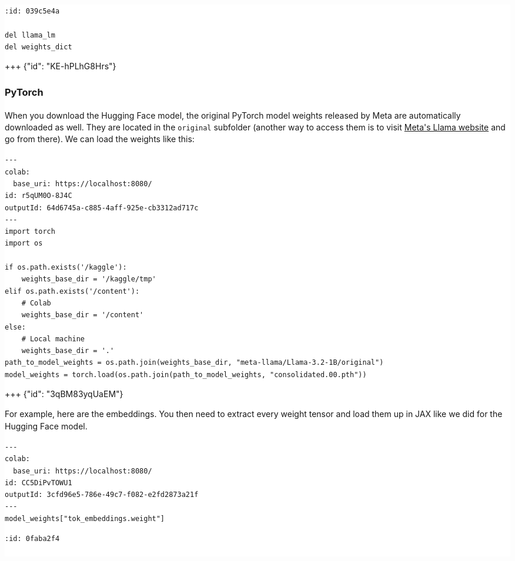 ```{code-cell}
:id: 039c5e4a

del llama_lm
del weights_dict
```

+++ {"id": "KE-hPLhG8Hrs"}

### PyTorch

When you download the Hugging Face model, the original PyTorch model weights released by Meta are automatically downloaded as well. They are located in the `original` subfolder (another way to access them is to visit [Meta's Llama website](https://www.llama.com/llama-downloads/) and go from there). We can load the weights like this:

```{code-cell}
---
colab:
  base_uri: https://localhost:8080/
id: r5qUM0O-8J4C
outputId: 64d6745a-c885-4aff-925e-cb3312ad717c
---
import torch
import os

if os.path.exists('/kaggle'):
    weights_base_dir = '/kaggle/tmp'
elif os.path.exists('/content'):
    # Colab
    weights_base_dir = '/content'
else:
    # Local machine
    weights_base_dir = '.'
path_to_model_weights = os.path.join(weights_base_dir, "meta-llama/Llama-3.2-1B/original")
model_weights = torch.load(os.path.join(path_to_model_weights, "consolidated.00.pth"))
```

+++ {"id": "3qBM83yqUaEM"}

For example, here are the embeddings. You then need to extract every weight tensor and load them up in JAX like we did for the Hugging Face model.

```{code-cell}
---
colab:
  base_uri: https://localhost:8080/
id: CC5DiPvTOWU1
outputId: 3cfd96e5-786e-49c7-f082-e2fd2873a21f
---
model_weights["tok_embeddings.weight"]
```

```{code-cell}
:id: 0faba2f4


```
